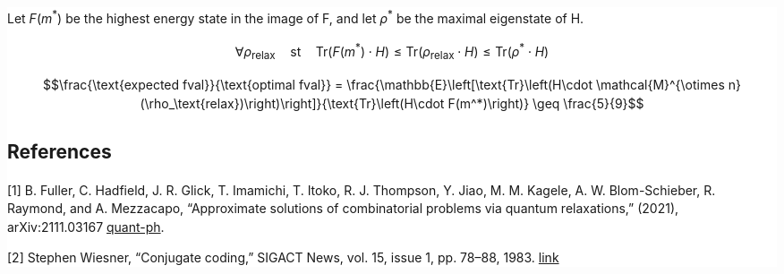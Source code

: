 Let $F(m^*)$ be the highest energy state in the image of F, and let $\rho^*$ be the maximal eigenstate of H. 

$$\forall \rho_\text{relax}\quad \text{st}\quad \text{Tr}\left(F(m^*)\cdot H\right) \leq \text{Tr}\left(\rho_\text{relax}\cdot H\right)\leq \text{Tr}\left(\rho^*\cdot H\right)$$

$$\frac{\text{expected fval}}{\text{optimal fval}} = \frac{\mathbb{E}\left[\text{Tr}\left(H\cdot \mathcal{M}^{\otimes n}(\rho_\text{relax})\right)\right]}{\text{Tr}\left(H\cdot F(m^*)\right)} \geq \frac{5}{9}$$



## References

[1] B. Fuller, C. Hadfield, J. R. Glick, T. Imamichi, T. Itoko, R. J. Thompson, Y. Jiao, M. M. Kagele, A. W. Blom-Schieber, R. Raymond, and A. Mezzacapo, “Approximate solutions of combinatorial problems via quantum
relaxations,” (2021), arXiv:2111.03167 [quant-ph](https://arxiv.org/pdf/2111.03167.pdf).

[2] Stephen Wiesner, “Conjugate coding,” SIGACT News, vol. 15, issue 1, pp. 78–88, 1983. [link](http://users.cms.caltech.edu/~vidick/teaching/120_qcrypto/wiesner.pdf)
